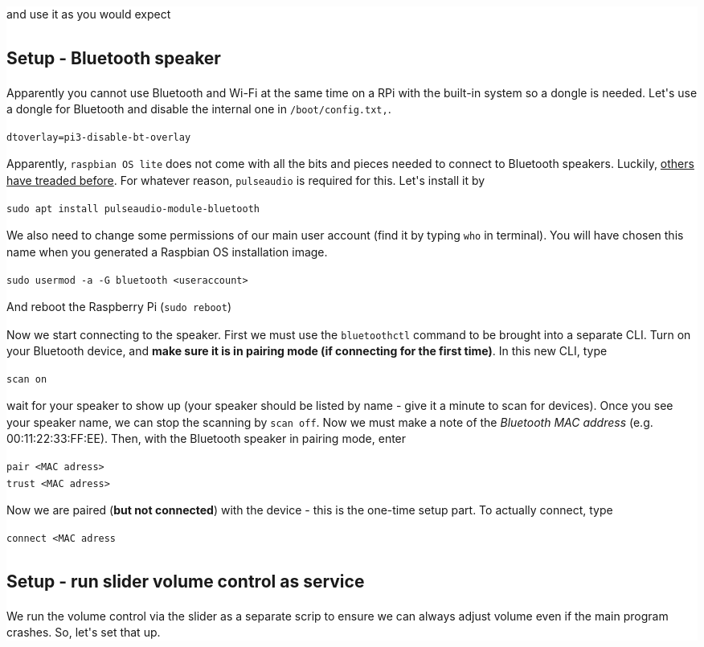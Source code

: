 and use it as you would expect

## Setup - Bluetooth speaker

Apparently you cannot use Bluetooth and Wi-Fi at the same time on a RPi with the built-in system so a dongle is needed. Let's use  a dongle for Bluetooth and disable the internal one in `/boot/config.txt,`.

```
dtoverlay=pi3-disable-bt-overlay
```

Apparently, `raspbian OS lite` does not come with all the bits and pieces needed to connect to Bluetooth speakers. Luckily, [others have treaded before](https://www.okdo.com/project/set-up-a-bluetooth-speaker-with-a-raspberry-pi/).  For whatever reason, `pulseaudio` is  required for this.  Let's install it by

```
sudo apt install pulseaudio-module-bluetooth
```

We also need to change some permissions of our main user account (find it by typing `who` in terminal). You will have chosen this name when you generated a Raspbian OS installation image.

```
sudo usermod -a -G bluetooth <useraccount>
```

And reboot the Raspberry Pi (`sudo reboot`)

Now we start connecting to the speaker. First we must use the `bluetoothctl` command to be brought into a separate CLI. Turn on your Bluetooth device, and **make sure it is in pairing mode (if connecting for the first time)**. In this new CLI, type

```
scan on
```

wait for your speaker to show up (your speaker should be listed by name - give it a minute to scan for devices). Once you see your speaker name, we can stop the scanning  by `scan off`. Now we must make a note of the *Bluetooth MAC address* (e.g. 00:11:22:33:FF:EE). Then, with the Bluetooth speaker in pairing mode, enter

```
pair <MAC adress>
trust <MAC adress>
```

Now we are paired (**but not connected**) with the device - this is the one-time setup part.  To actually connect, type

```
connect <MAC adress
```

## Setup - run slider volume control as service

We run the volume control via the slider as a separate scrip to ensure we can always adjust volume even if the main program crashes. So, let's set that up.

